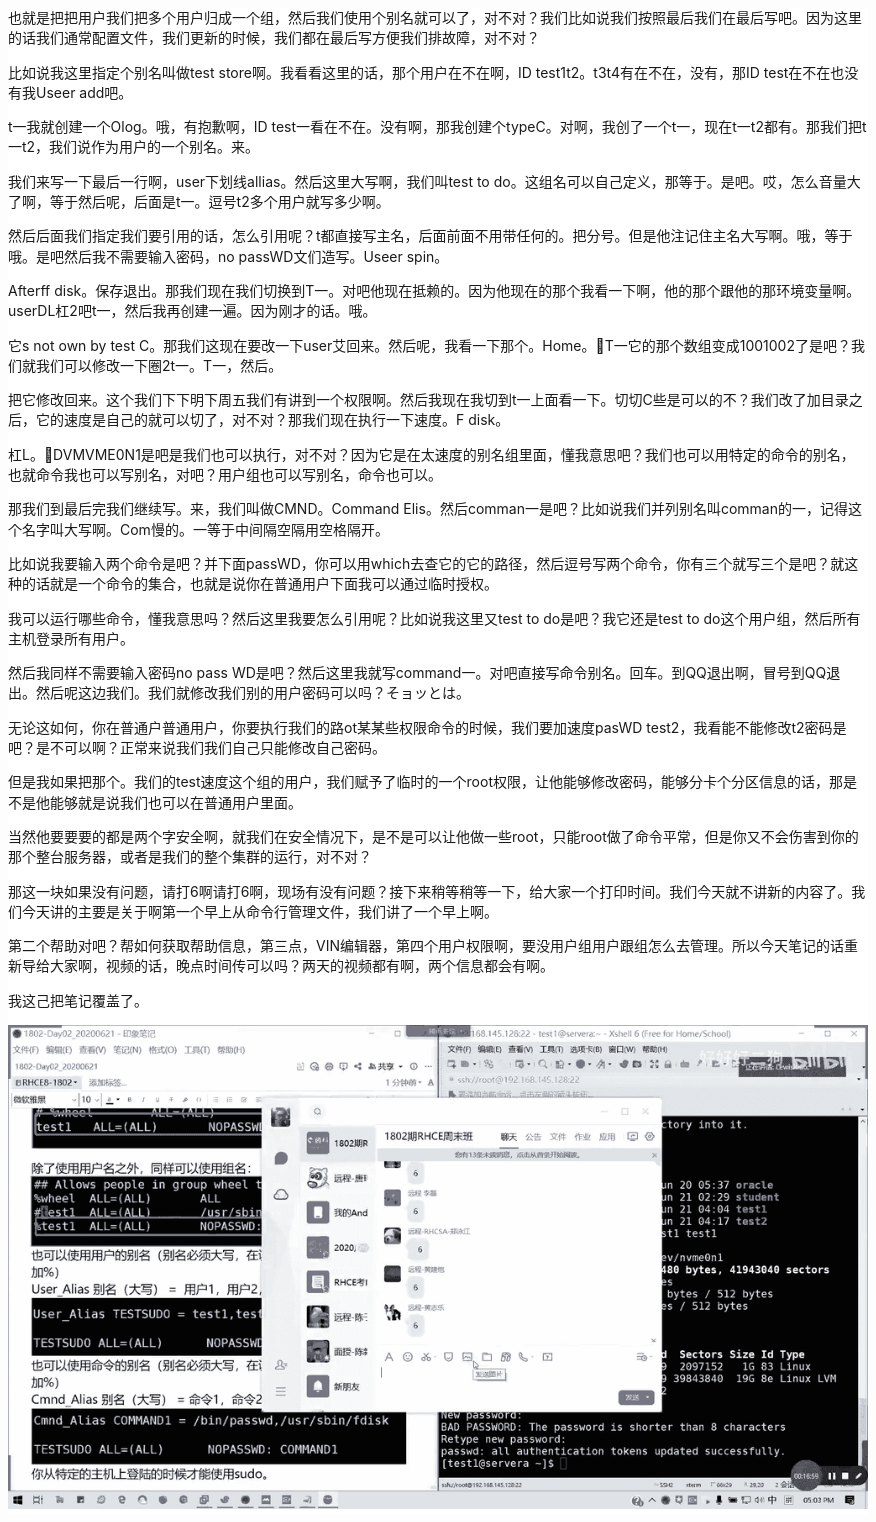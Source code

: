 也就是把把用户我们把多个用户归成一个组，然后我们使用个别名就可以了，对不对？我们比如说我们按照最后我们在最后写吧。因为这里的话我们通常配置文件，我们更新的时候，我们都在最后写方便我们排故障，对不对？

比如说我这里指定个别名叫做test store啊。我看看这里的话，那个用户在不在啊，ID test1t2。t3t4有在不在，没有，那ID test在不在也没有我Useer add吧。

t一我就创建一个Olog。哦，有抱歉啊，ID test一看在不在。没有啊，那我创建个typeC。对啊，我创了一个t一，现在t一t2都有。那我们把t一t2，我们说作为用户的一个别名。来。

我们来写一下最后一行啊，user下划线allias。然后这里大写啊，我们叫test to do。这组名可以自己定义，那等于。是吧。哎，怎么音量大了啊，等于然后呢，后面是t一。逗号t2多个用户就写多少啊。

然后后面我们指定我们要引用的话，怎么引用呢？t都直接写主名，后面前面不用带任何的。把分号。但是他注记住主名大写啊。哦，等于哦。是吧然后我不需要输入密码，no passWD文们造写。Useer spin。

Afterff disk。保存退出。那我们现在我们切换到T一。对吧他现在抵赖的。因为他现在的那个我看一下啊，他的那个跟他的那环境变量啊。userDL杠2吧t一，然后我再创建一遍。因为刚才的话。哦。

它s not own by test C。那我们这现在要改一下user艾回来。然后呢，我看一下那个。Home。🎼T一它的那个数组变成1001002了是吧？我们就我们可以修改一下圈2t一。T一，然后。

把它修改回来。这个我们下下明下周五我们有讲到一个权限啊。然后我现在我切到t一上面看一下。切切C些是可以的不？我们改了加目录之后，它的速度是自己的就可以切了，对不对？那我们现在执行一下速度。F disk。

杠L。🎼DVMVME0N1是吧是我们也可以执行，对不对？因为它是在太速度的别名组里面，懂我意思吧？我们也可以用特定的命令的别名，也就命令我也可以写别名，对吧？用户组也可以写别名，命令也可以。

那我们到最后完我们继续写。来，我们叫做CMND。Command Elis。然后comman一是吧？比如说我们并列别名叫comman的一，记得这个名字叫大写啊。Com慢的。一等于中间隔空隔用空格隔开。

比如说我要输入两个命令是吧？并下面passWD，你可以用which去查它的它的路径，然后逗号写两个命令，你有三个就写三个是吧？就这种的话就是一个命令的集合，也就是说你在普通用户下面我可以通过临时授权。

我可以运行哪些命令，懂我意思吗？然后这里我要怎么引用呢？比如说我这里又test to do是吧？我它还是test to do这个用户组，然后所有主机登录所有用户。

然后我同样不需要输入密码no pass WD是吧？然后这里我就写command一。对吧直接写命令别名。回车。到QQ退出啊，冒号到QQ退出。然后呢这边我们。我们就修改我们别的用户密码可以吗？そョッとは。

无论这如何，你在普通户普通用户，你要执行我们的路ot某某些权限命令的时候，我们要加速度pasWD test2，我看能不能修改t2密码是吧？是不可以啊？正常来说我们我们自己只能修改自己密码。

但是我如果把那个。我们的test速度这个组的用户，我们赋予了临时的一个root权限，让他能够修改密码，能够分卡个分区信息的话，那是不是他能够就是说我们也可以在普通用户里面。

当然他要要要的都是两个字安全啊，就我们在安全情况下，是不是可以让他做一些root，只能root做了命令平常，但是你又不会伤害到你的那个整台服务器，或者是我们的整个集群的运行，对不对？

那这一块如果没有问题，请打6啊请打6啊，现场有没有问题？接下来稍等稍等一下，给大家一个打印时间。我们今天就不讲新的内容了。我们今天讲的主要是关于啊第一个早上从命令行管理文件，我们讲了一个早上啊。

第二个帮助对吧？帮如何获取帮助信息，第三点，VIN编辑器，第四个用户权限啊，要没用户组用户跟组怎么去管理。所以今天笔记的话重新导给大家啊，视频的话，晚点时间传可以吗？两天的视频都有啊，两个信息都会有啊。

我这己把笔记覆盖了。

![](img/bda912ee54906b8f240727f8616b6d98_38.png)
